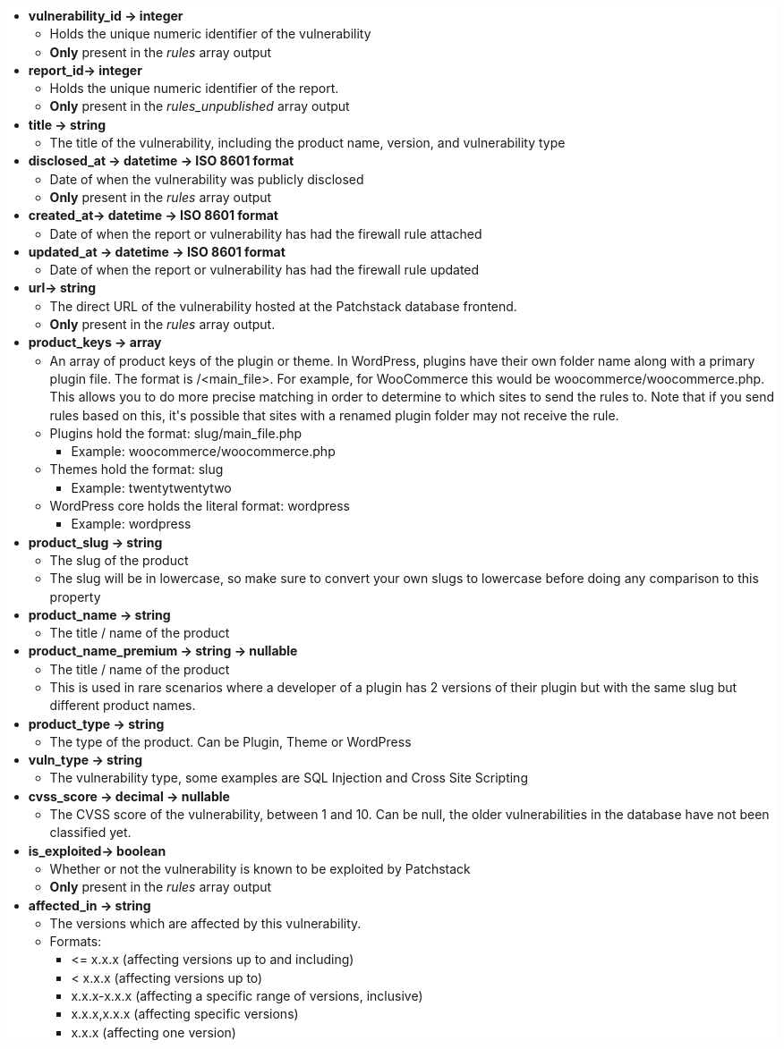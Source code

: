 ```json JSON /firewall/rules/paginated
```

- **vulnerability_id → integer**
  - Holds the unique numeric identifier of the vulnerability
  - **Only** present in the _rules_ array output
- **report_id→ integer**
  - Holds the unique numeric identifier of the report.
  - **Only** present in the _rules_unpublished_ array output
- **title → string**
  - The title of the vulnerability, including the product name, version, and vulnerability type
- **disclosed_at → datetime → ISO 8601 format**
  - Date of when the vulnerability was publicly disclosed
  - **Only** present in the _rules_ array output
- **created_at→ datetime → ISO 8601 format**
  - Date of when the report or vulnerability has had the firewall rule attached
- **updated_at → datetime → ISO 8601 format**
  - Date of when the report or vulnerability has had the firewall rule updated
- **url→ string**
  - The direct URL of the vulnerability hosted at the Patchstack database frontend.
  - **Only** present in the _rules_ array output.
- **product_keys → array**
  - An array of product keys of the plugin or theme. In WordPress, plugins have their own folder name along with a primary plugin file. The format is <folder>/\<main_file>. For example, for WooCommerce this would be woocommerce/woocommerce.php. This allows you to do more precise matching in order to determine to which sites to send the rules to. Note that if you send rules based on this, it's possible that sites with a renamed plugin folder may not receive the rule.
  - Plugins hold the format: slug/main_file.php
    - Example: woocommerce/woocommerce.php
  - Themes hold the format: slug
    - Example: twentytwentytwo
  - WordPress core holds the literal format: wordpress
    - Example: wordpress
- **product_slug → string**
  - The slug of the product
  - The slug will be in lowercase, so make sure to convert your own slugs to lowercase before doing any comparison to this property
- **product_name → string**
  - The title / name of the product
- **product_name_premium → string → nullable**
  - The title / name of the product
  - This is used in rare scenarios where a developer of a plugin has 2 versions of their plugin but with the same slug but different product names.
- **product_type → string**
  - The type of the product. Can be Plugin, Theme or WordPress
- **vuln_type → string**
  - The vulnerability type, some examples are SQL Injection and Cross Site Scripting
- **cvss_score → decimal → nullable**
  - The CVSS score of the vulnerability, between 1 and 10. Can be null, the older vulnerabilities in the database have not been classified yet.
- **is_exploited→ boolean**
  - Whether or not the vulnerability is known to be exploited by Patchstack
  - **Only** present in the _rules_ array output
- **affected_in → string**
  - The versions which are affected by this vulnerability.
  - Formats:
    - \<= x.x.x (affecting versions up to and including)
    - \< x.x.x (affecting versions up to)
    - x.x.x-x.x.x (affecting a specific range of versions, inclusive)
    - x.x.x,x.x.x (affecting specific versions)
    - x.x.x (affecting one version)